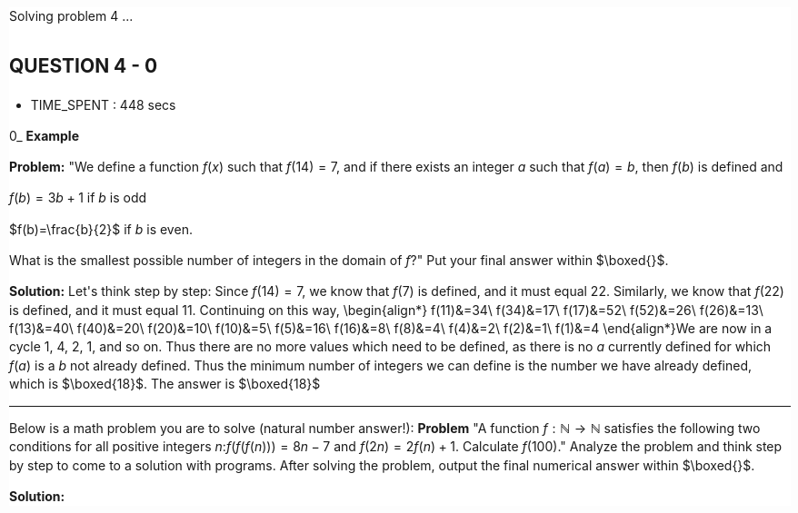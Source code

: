 Solving problem 4 ...



## QUESTION 4 - 0 
- TIME_SPENT : 448 secs

0_
**Example**

**Problem:** 
"We define a function $f(x)$ such that $f(14)=7$, and if there exists an integer $a$ such that $f(a)=b$, then $f(b)$ is defined and

$f(b)=3b+1$ if $b$ is odd

$f(b)=\frac{b}{2}$ if $b$ is even.

What is the smallest possible number of integers in the domain of $f$?"
Put your final answer within $\boxed{}$.

**Solution:** 
Let's think step by step:
Since $f(14)=7$, we know that $f(7)$ is defined, and it must equal $22$.  Similarly, we know that $f(22)$ is defined, and it must equal $11$.  Continuing on this way,  \begin{align*}
f(11)&=34\\
f(34)&=17\\
f(17)&=52\\
f(52)&=26\\
f(26)&=13\\
f(13)&=40\\
f(40)&=20\\
f(20)&=10\\
f(10)&=5\\
f(5)&=16\\
f(16)&=8\\
f(8)&=4\\
f(4)&=2\\
f(2)&=1\\
f(1)&=4
\end{align*}We are now in a cycle $1$, $4$, $2$, $1$, and so on.  Thus there are no more values which need to be defined, as there is no $a$ currently defined for which $f(a)$ is a $b$ not already defined.  Thus the minimum number of integers we can define is the number we have already defined, which is $\boxed{18}$. The answer is $\boxed{18}$


---

Below is a math problem you are to solve (natural number answer!):
**Problem**
"A function $f: \mathbb N \to \mathbb N$ satisfies the following two conditions for all positive integers $n$:$f(f(f(n)))=8n-7$ and $f(2n)=2f(n)+1$. Calculate $f(100)$."
Analyze the problem and think step by step to come to a solution with programs. After solving the problem, output the final numerical answer within $\boxed{}$.

**Solution:**
